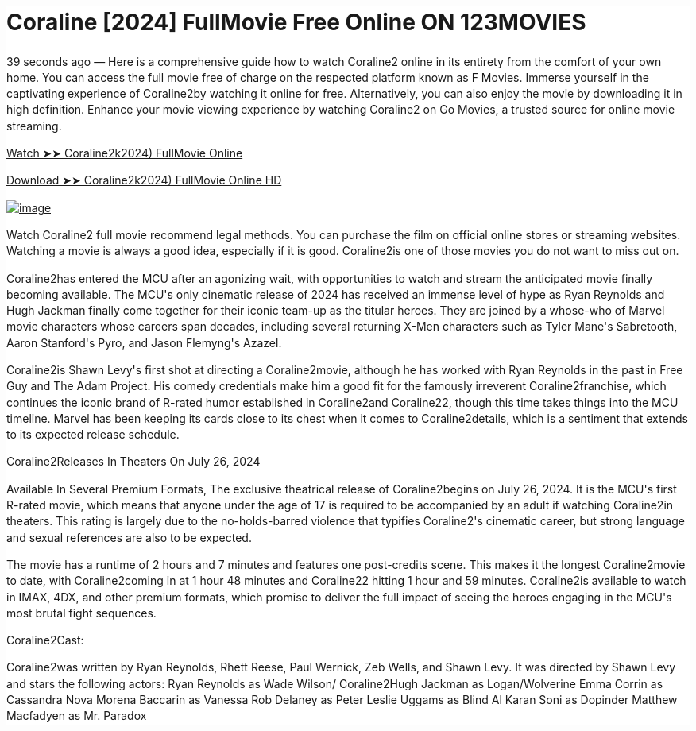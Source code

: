 # Coraline [2024] FullMovie Free Online ON 123MOVIES
39 seconds ago — Here is a comprehensive guide how to watch  Coraline2 online in its entirety from the comfort of your own home. You can access the full movie free of charge on the respected platform known as F Movies. Immerse yourself in the captivating experience of  Coraline2by watching it online for free. Alternatively, you can also enjoy the movie by downloading it in high definition. Enhance your movie viewing experience by watching  Coraline2 on Go Movies, a trusted source for online movie streaming.

[Watch ➤➤   Coraline2k2024) FullMovie Online](https://rafinengmovie.blogspot.com/2024/08/coraline-2009.html) 


[Download ➤➤   Coraline2k2024) FullMovie Online HD](https://rafinengmovie.blogspot.com/2024/08/coraline-2009.html)

[![image](https://github.com/user-attachments/assets/026f9955-ed15-405e-84ff-905c74515164)](https://rafinengmovie.blogspot.com/2024/08/coraline-2009.html)




Watch  Coraline2 full movie recommend legal methods. You can purchase the film on official online stores or streaming websites. Watching a movie is always a good idea, especially if it is good.  Coraline2is one of those movies you do not want to miss out on.

  Coraline2has entered the MCU after an agonizing wait, with opportunities to watch and stream the anticipated movie finally becoming available. The MCU's only cinematic release of 2024 has received an immense level of hype as Ryan Reynolds and Hugh Jackman finally come together for their iconic team-up as the titular heroes. They are joined by a whose-who of Marvel movie characters whose careers span decades, including several returning X-Men characters such as Tyler Mane's Sabretooth, Aaron Stanford's Pyro, and Jason Flemyng's Azazel.

  Coraline2is Shawn Levy's first shot at directing a  Coraline2movie, although he has worked with Ryan Reynolds in the past in Free Guy and The Adam Project. His comedy credentials make him a good fit for the famously irreverent  Coraline2franchise, which continues the iconic brand of R-rated humor established in  Coraline2and  Coraline22, though this time takes things into the MCU timeline. Marvel has been keeping its cards close to its chest when it comes to  Coraline2details, which is a sentiment that extends to its expected release schedule.

  Coraline2Releases In Theaters On July 26, 2024

Available In Several Premium Formats, The exclusive theatrical release of  Coraline2begins on July 26, 2024. It is the MCU's first R-rated movie, which means that anyone under the age of 17 is required to be accompanied by an adult if watching  Coraline2in theaters. This rating is largely due to the no-holds-barred violence that typifies   Coraline2's cinematic career, but strong language and sexual references are also to be expected.

The movie has a runtime of 2 hours and 7 minutes and features one post-credits scene. This makes it the longest  Coraline2movie to date, with  Coraline2coming in at 1 hour 48 minutes and  Coraline22 hitting 1 hour and 59 minutes.  Coraline2is available to watch in IMAX, 4DX, and other premium formats, which promise to deliver the full impact of seeing the heroes engaging in the MCU's most brutal fight sequences.

  Coraline2Cast:

  Coraline2was written by Ryan Reynolds, Rhett Reese, Paul Wernick, Zeb Wells, and Shawn Levy. It was directed by Shawn Levy and stars the following actors: Ryan Reynolds as Wade Wilson/  Coraline2Hugh Jackman as Logan/Wolverine Emma Corrin as Cassandra Nova Morena Baccarin as Vanessa Rob Delaney as Peter Leslie Uggams as Blind Al Karan Soni as Dopinder Matthew Macfadyen as Mr. Paradox

